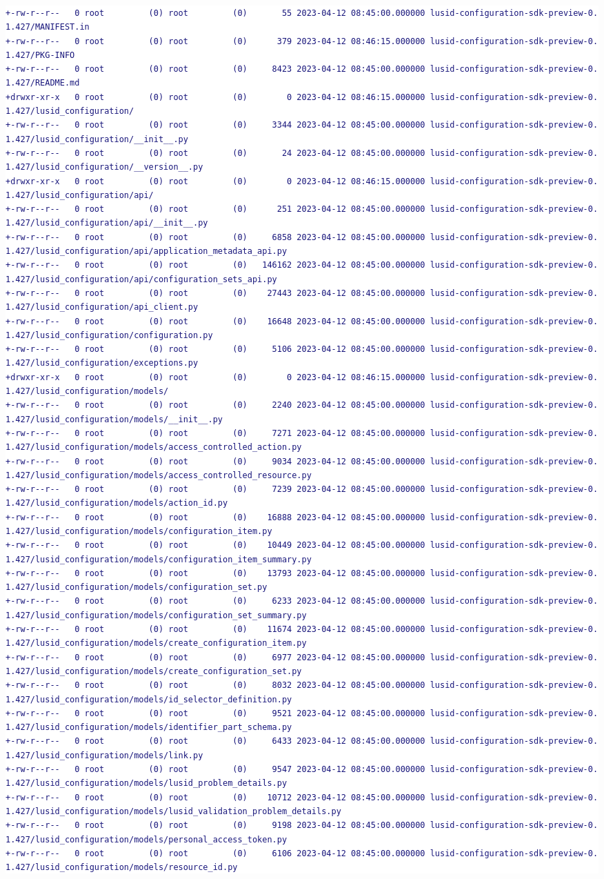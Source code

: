 ```diff
+-rw-r--r--   0 root         (0) root         (0)       55 2023-04-12 08:45:00.000000 lusid-configuration-sdk-preview-0.1.427/MANIFEST.in
+-rw-r--r--   0 root         (0) root         (0)      379 2023-04-12 08:46:15.000000 lusid-configuration-sdk-preview-0.1.427/PKG-INFO
+-rw-r--r--   0 root         (0) root         (0)     8423 2023-04-12 08:45:00.000000 lusid-configuration-sdk-preview-0.1.427/README.md
+drwxr-xr-x   0 root         (0) root         (0)        0 2023-04-12 08:46:15.000000 lusid-configuration-sdk-preview-0.1.427/lusid_configuration/
+-rw-r--r--   0 root         (0) root         (0)     3344 2023-04-12 08:45:00.000000 lusid-configuration-sdk-preview-0.1.427/lusid_configuration/__init__.py
+-rw-r--r--   0 root         (0) root         (0)       24 2023-04-12 08:45:00.000000 lusid-configuration-sdk-preview-0.1.427/lusid_configuration/__version__.py
+drwxr-xr-x   0 root         (0) root         (0)        0 2023-04-12 08:46:15.000000 lusid-configuration-sdk-preview-0.1.427/lusid_configuration/api/
+-rw-r--r--   0 root         (0) root         (0)      251 2023-04-12 08:45:00.000000 lusid-configuration-sdk-preview-0.1.427/lusid_configuration/api/__init__.py
+-rw-r--r--   0 root         (0) root         (0)     6858 2023-04-12 08:45:00.000000 lusid-configuration-sdk-preview-0.1.427/lusid_configuration/api/application_metadata_api.py
+-rw-r--r--   0 root         (0) root         (0)   146162 2023-04-12 08:45:00.000000 lusid-configuration-sdk-preview-0.1.427/lusid_configuration/api/configuration_sets_api.py
+-rw-r--r--   0 root         (0) root         (0)    27443 2023-04-12 08:45:00.000000 lusid-configuration-sdk-preview-0.1.427/lusid_configuration/api_client.py
+-rw-r--r--   0 root         (0) root         (0)    16648 2023-04-12 08:45:00.000000 lusid-configuration-sdk-preview-0.1.427/lusid_configuration/configuration.py
+-rw-r--r--   0 root         (0) root         (0)     5106 2023-04-12 08:45:00.000000 lusid-configuration-sdk-preview-0.1.427/lusid_configuration/exceptions.py
+drwxr-xr-x   0 root         (0) root         (0)        0 2023-04-12 08:46:15.000000 lusid-configuration-sdk-preview-0.1.427/lusid_configuration/models/
+-rw-r--r--   0 root         (0) root         (0)     2240 2023-04-12 08:45:00.000000 lusid-configuration-sdk-preview-0.1.427/lusid_configuration/models/__init__.py
+-rw-r--r--   0 root         (0) root         (0)     7271 2023-04-12 08:45:00.000000 lusid-configuration-sdk-preview-0.1.427/lusid_configuration/models/access_controlled_action.py
+-rw-r--r--   0 root         (0) root         (0)     9034 2023-04-12 08:45:00.000000 lusid-configuration-sdk-preview-0.1.427/lusid_configuration/models/access_controlled_resource.py
+-rw-r--r--   0 root         (0) root         (0)     7239 2023-04-12 08:45:00.000000 lusid-configuration-sdk-preview-0.1.427/lusid_configuration/models/action_id.py
+-rw-r--r--   0 root         (0) root         (0)    16888 2023-04-12 08:45:00.000000 lusid-configuration-sdk-preview-0.1.427/lusid_configuration/models/configuration_item.py
+-rw-r--r--   0 root         (0) root         (0)    10449 2023-04-12 08:45:00.000000 lusid-configuration-sdk-preview-0.1.427/lusid_configuration/models/configuration_item_summary.py
+-rw-r--r--   0 root         (0) root         (0)    13793 2023-04-12 08:45:00.000000 lusid-configuration-sdk-preview-0.1.427/lusid_configuration/models/configuration_set.py
+-rw-r--r--   0 root         (0) root         (0)     6233 2023-04-12 08:45:00.000000 lusid-configuration-sdk-preview-0.1.427/lusid_configuration/models/configuration_set_summary.py
+-rw-r--r--   0 root         (0) root         (0)    11674 2023-04-12 08:45:00.000000 lusid-configuration-sdk-preview-0.1.427/lusid_configuration/models/create_configuration_item.py
+-rw-r--r--   0 root         (0) root         (0)     6977 2023-04-12 08:45:00.000000 lusid-configuration-sdk-preview-0.1.427/lusid_configuration/models/create_configuration_set.py
+-rw-r--r--   0 root         (0) root         (0)     8032 2023-04-12 08:45:00.000000 lusid-configuration-sdk-preview-0.1.427/lusid_configuration/models/id_selector_definition.py
+-rw-r--r--   0 root         (0) root         (0)     9521 2023-04-12 08:45:00.000000 lusid-configuration-sdk-preview-0.1.427/lusid_configuration/models/identifier_part_schema.py
+-rw-r--r--   0 root         (0) root         (0)     6433 2023-04-12 08:45:00.000000 lusid-configuration-sdk-preview-0.1.427/lusid_configuration/models/link.py
+-rw-r--r--   0 root         (0) root         (0)     9547 2023-04-12 08:45:00.000000 lusid-configuration-sdk-preview-0.1.427/lusid_configuration/models/lusid_problem_details.py
+-rw-r--r--   0 root         (0) root         (0)    10712 2023-04-12 08:45:00.000000 lusid-configuration-sdk-preview-0.1.427/lusid_configuration/models/lusid_validation_problem_details.py
+-rw-r--r--   0 root         (0) root         (0)     9198 2023-04-12 08:45:00.000000 lusid-configuration-sdk-preview-0.1.427/lusid_configuration/models/personal_access_token.py
+-rw-r--r--   0 root         (0) root         (0)     6106 2023-04-12 08:45:00.000000 lusid-configuration-sdk-preview-0.1.427/lusid_configuration/models/resource_id.py
```